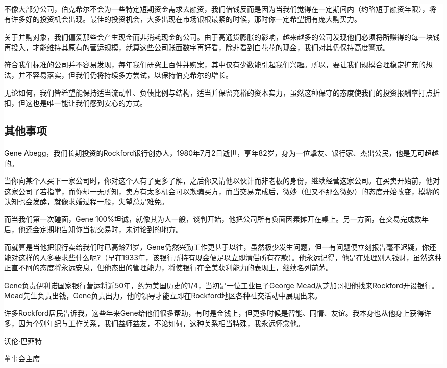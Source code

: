 不像大部分公司，伯克希尔不会为一些特定短期资金需求去融资，我们借钱反而是因为当我们觉得在一定期间内（约略短于融资年限），将有许多好的投资机会出现。最佳的投资机会，大多出现在市场银根最紧的时候，那时你一定希望拥有庞大购买力。

关于并购对象，我们偏爱那些会产生现金而非消耗现金的公司。由于高通货膨胀的影响，越来越多的公司发现他们必须将所赚得的每一块钱再投入，才能维持其原有的营运规模，就算这些公司账面数字再好看，除非看到白花花的现金，我们对其仍保持高度警戒。

符合我们标准的公司并不容易发现，每年我们研究上百件并购案，其中仅有少数能引起我们兴趣。所以，要让我们规模合理稳定扩充的想法，并不容易落实，但我们仍将持续多方尝试，以保持伯克希尔的增长。

无论如何，我们皆希望能保持适当流动性、负债比例与结构，适当并保留充裕的资本实力，虽然这种保守的态度使我们的投资报酬率打点折扣，但这也是唯一能让我们感到安心的方式。

## **其他事项**

Gene Abegg，我们长期投资的Rockford银行创办人，1980年7月2日逝世，享年82岁，身为一位挚友、银行家、杰出公民，他是无可超越的。

当你向某个人买下一家公司时，你对这个人有了更多了解，之后你又请他以伙计而非老板的身份，继续经营这家公司。在买卖开始前，他对这家公司了若指掌，而你却一无所知，卖方有太多机会可以欺骗买方，而当交易完成后，微妙（但又不那么微妙）的态度开始改变，模糊的认知也会发酵，就像求婚过程一般，失望总是难免。

而当我们第一次碰面，Gene 100%坦诚，就像其为人一般，谈判开始，他把公司所有负面因素摊开在桌上。另一方面，在交易完成数年后，他还会定期地告知你当初交易时，未讨论到的地方。

而就算是当他把银行卖给我们时已高龄71岁，Gene仍然兴勤工作更甚于以往，虽然极少发生问题，但一有问题便立刻报告毫不迟疑，你还能对这样的人多要求些什么呢?（早在1933年，该银行所持有现金便足以立即清偿所有存款）。他永远记得，他是在处理别人钱财，虽然这种正直不阿的态度将永远安息，但他杰出的管理能力，将使银行在全美获利能力的表现上，继续名列前茅。

Gene负责伊利诺国家银行营运将近50年，约为美国历史的1/4，当初是一位工业巨子George Mead从芝加哥把他找来Rockford开设银行。Mead先生负责出钱，Gene负责出力，他的领导才能立即在Rockford地区各种社交活动中展现出来。

许多Rockford居民告诉我，这些年来Gene给他们很多帮助，有时是金钱上，但更多时候是智能、同情、友谊。我本身也从他身上获得许多，因为个别年纪与工作关系，我们益师益友，不论如何，这种关系相当特殊，我永远怀念他。

沃伦·巴菲特

董事会主席
